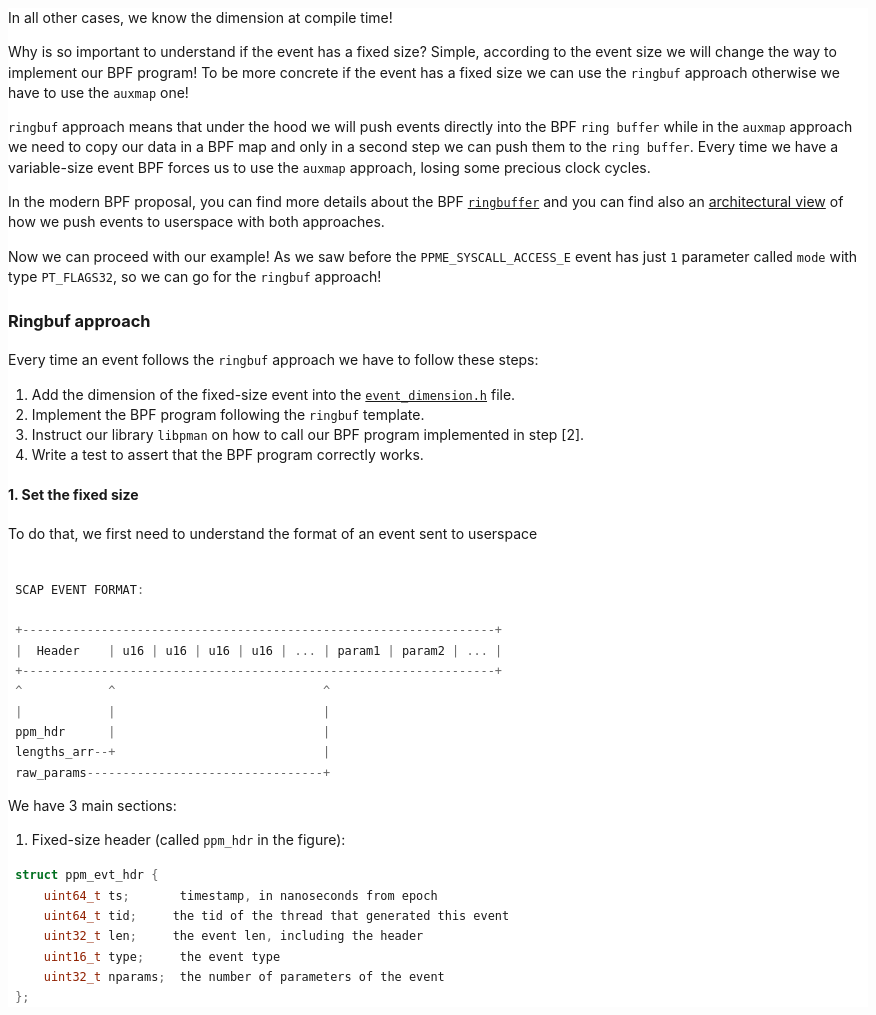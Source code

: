 In all other cases, we know the dimension at compile time!

Why is so important to understand if the event has a fixed size? Simple, according to the event size we will change the way to implement our BPF program!
To be more concrete if the event has a fixed size we can use the `ringbuf` approach otherwise we have to use the `auxmap` one!

`ringbuf` approach means that under the hood we will push events directly into the BPF `ring buffer` while in the `auxmap` approach we need to copy our data in a BPF map and only in a second step we can push them to the `ring buffer`. Every time we have a variable-size event BPF forces us to use the `auxmap` approach, losing some precious clock cycles.

In the modern BPF proposal, you can find more details about the BPF [`ringbuffer`](https://github.com/falcosecurity/libs/blob/master/proposals/20220329-modern-bpf-probe.md#bpf-ring-buffer-map-kernel-version-58) and you can find also an [architectural view](https://github.com/falcosecurity/libs/blob/master/proposals/20220329-modern-bpf-probe.md#architecture) of how we push events to userspace with both approaches.

Now we can proceed with our example!
As we saw before the `PPME_SYSCALL_ACCESS_E` event has just `1`  parameter called `mode` with type `PT_FLAGS32`, so we can go for the `ringbuf` approach!

### Ringbuf approach

Every time an event follows the `ringbuf` approach we have to follow these steps:

1. Add the dimension of the fixed-size event into the [`event_dimension.h`](https://github.com/falcosecurity/libs/blob/master/driver/modern_bpf/definitions/events_dimensions.h) file.
2. Implement the BPF program following the `ringbuf` template.
3. Instruct our library `libpman` on how to call our BPF program implemented in step [2].
4. Write a test to assert that the BPF program correctly works.

#### 1. Set the fixed size

To do that, we first need to understand the format of an event sent to userspace

```c

 SCAP EVENT FORMAT:
 
 +------------------------------------------------------------------+
 |  Header    | u16 | u16 | u16 | u16 | ... | param1 | param2 | ... |
 +------------------------------------------------------------------+
 ^            ^                             ^
 |            |                             |
 ppm_hdr      |                             |
 lengths_arr--+                             |
 raw_params---------------------------------+
```

We have 3 main sections:

1. Fixed-size header (called `ppm_hdr` in the figure):

```c
 struct ppm_evt_hdr {
     uint64_t ts;       timestamp, in nanoseconds from epoch
     uint64_t tid;     the tid of the thread that generated this event
     uint32_t len;     the event len, including the header
     uint16_t type;     the event type
     uint32_t nparams;  the number of parameters of the event
 };
```
